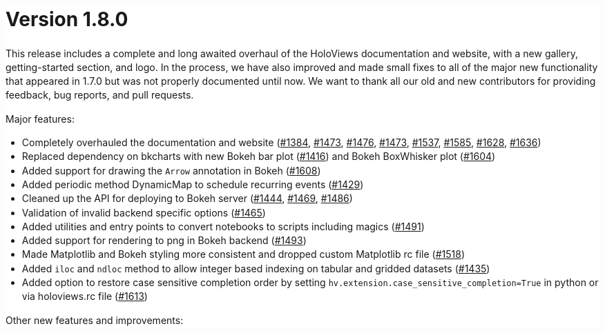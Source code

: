 Version 1.8.0
=============

This release includes a complete and long awaited overhaul of the
HoloViews documentation and website, with a new gallery, getting-started
section, and logo. In the process, we have also improved and made small
fixes to all of the major new functionality that appeared in 1.7.0 but
was not properly documented until now. We want to thank all our old and
new contributors for providing feedback, bug reports, and pull requests.

Major features:

-   Completely overhauled the documentation and website
    ([\#1384](https://github.com/pyviz/holoviews/pull/1384),
    [\#1473](https://github.com/pyviz/holoviews/pull/1473),
    [\#1476](https://github.com/pyviz/holoviews/pull/1476),
    [\#1473](https://github.com/pyviz/holoviews/pull/1473),
    [\#1537](https://github.com/pyviz/holoviews/pull/1537),
    [\#1585](https://github.com/pyviz/holoviews/pull/1585),
    [\#1628](https://github.com/pyviz/holoviews/pull/1628),
    [\#1636](https://github.com/pyviz/holoviews/pull/1636))
-   Replaced dependency on bkcharts with new Bokeh bar plot
    ([\#1416](https://github.com/pyviz/holoviews/pull/1416)) and Bokeh
    BoxWhisker plot
    ([\#1604](https://github.com/pyviz/holoviews/pull/1604))
-   Added support for drawing the `Arrow` annotation in Bokeh
    ([\#1608](https://github.com/pyviz/holoviews/pull/1608))
-   Added periodic method DynamicMap to schedule recurring events
    ([\#1429](https://github.com/pyviz/holoviews/pull/1429))
-   Cleaned up the API for deploying to Bokeh server
    ([\#1444](https://github.com/pyviz/holoviews/pull/1444),
    [\#1469](https://github.com/pyviz/holoviews/pull/1469),
    [\#1486](https://github.com/pyviz/holoviews/pull/1486))
-   Validation of invalid backend specific options
    ([\#1465](https://github.com/pyviz/holoviews/pull/1465))
-   Added utilities and entry points to convert notebooks to scripts
    including magics
    ([\#1491](https://github.com/pyviz/holoviews/pull/1491))
-   Added support for rendering to png in Bokeh backend
    ([\#1493](https://github.com/pyviz/holoviews/pull/1493))
-   Made Matplotlib and Bokeh styling more consistent and dropped custom
    Matplotlib rc file
    ([\#1518](https://github.com/pyviz/holoviews/pull/1518))
-   Added `iloc` and `ndloc` method to allow integer based indexing on
    tabular and gridded datasets
    ([\#1435](https://github.com/pyviz/holoviews/pull/1435))
-   Added option to restore case sensitive completion order by setting
    `hv.extension.case_sensitive_completion=True` in python or via
    holoviews.rc file
    ([\#1613](https://github.com/pyviz/holoviews/pull/1613))

Other new features and improvements:
